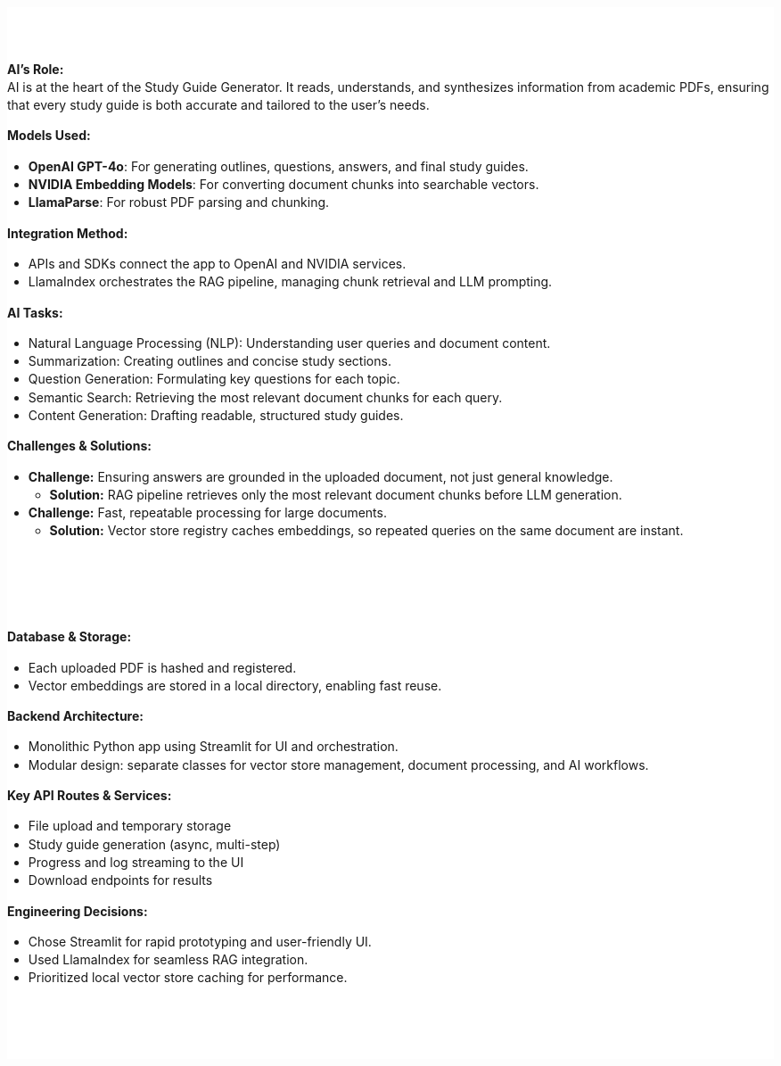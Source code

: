 <h1 style="color: white;">How AI Powers the System</h1>

**AI’s Role:**  
AI is at the heart of the Study Guide Generator. It reads, understands, and synthesizes information from academic PDFs, ensuring that every study guide is both accurate and tailored to the user’s needs.

**Models Used:**  
- **OpenAI GPT-4o**: For generating outlines, questions, answers, and final study guides.  
- **NVIDIA Embedding Models**: For converting document chunks into searchable vectors.  
- **LlamaParse**: For robust PDF parsing and chunking.

**Integration Method:**  
- APIs and SDKs connect the app to OpenAI and NVIDIA services.  
- LlamaIndex orchestrates the RAG pipeline, managing chunk retrieval and LLM prompting.

**AI Tasks:**
- Natural Language Processing (NLP): Understanding user queries and document content.  
- Summarization: Creating outlines and concise study sections.  
- Question Generation: Formulating key questions for each topic.  
- Semantic Search: Retrieving the most relevant document chunks for each query.  
- Content Generation: Drafting readable, structured study guides.

**Challenges & Solutions:**
- **Challenge:** Ensuring answers are grounded in the uploaded document, not just general knowledge.  
  - **Solution:** RAG pipeline retrieves only the most relevant document chunks before LLM generation.  
- **Challenge:** Fast, repeatable processing for large documents.  
  - **Solution:** Vector store registry caches embeddings, so repeated queries on the same document are instant.

<h1 style="color: white;">Technical Breakdown</h1>

**Database & Storage:**
- Each uploaded PDF is hashed and registered.  
- Vector embeddings are stored in a local directory, enabling fast reuse.

**Backend Architecture:**
- Monolithic Python app using Streamlit for UI and orchestration.  
- Modular design: separate classes for vector store management, document processing, and AI workflows.

**Key API Routes & Services:**
- File upload and temporary storage  
- Study guide generation (async, multi-step)  
- Progress and log streaming to the UI  
- Download endpoints for results

**Engineering Decisions:**
- Chose Streamlit for rapid prototyping and user-friendly UI.  
- Used LlamaIndex for seamless RAG integration.  
- Prioritized local vector store caching for performance.

<h1 style="color: white;">User Journey Walkthrough</h1>
